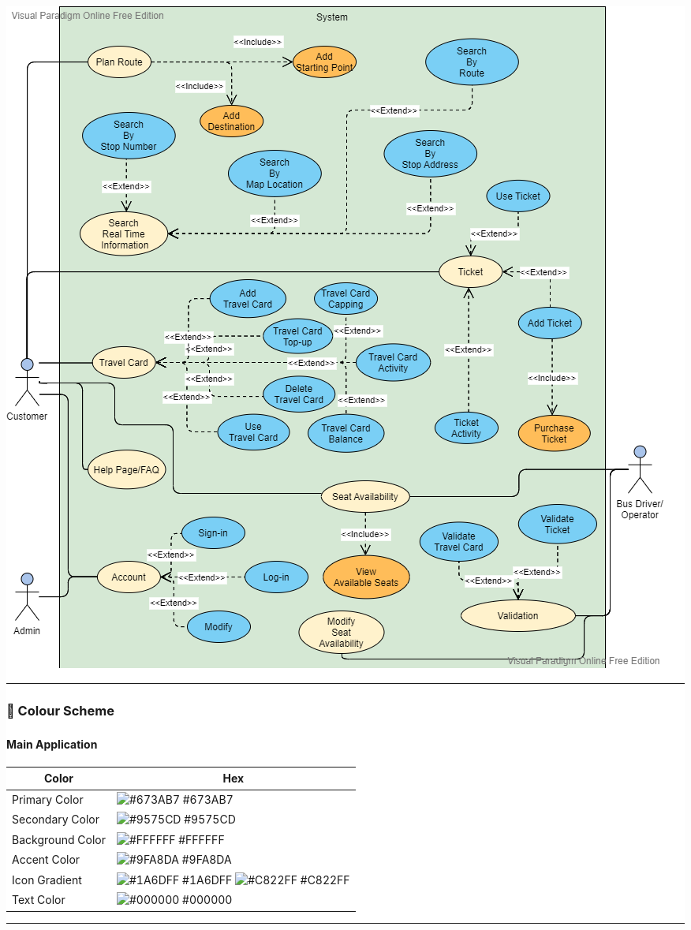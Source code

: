   <img src="..\System Design/USE Case Diagram/Anseo USE Case Diagram.png" alt="USE Case Diagram" />
</div>

---

### :art: Colour Scheme

<h4> Main Application</h4>

| Color            | Hex                                                                                                                               |
| ---------------- | --------------------------------------------------------------------------------------------------------------------------------- |
| Primary Color    | ![#673AB7](https://via.placeholder.com/10/673AB7?text=+) #673AB7                                                                  |
| Secondary Color  | ![#9575CD](https://via.placeholder.com/10/9575CD?text=+) #9575CD                                                                  |
| Background Color | ![#FFFFFF](https://via.placeholder.com/10/FFFFFF?text=+) #FFFFFF                                                                  |
| Accent Color     | ![#9FA8DA](https://via.placeholder.com/10/9FA8DA?text=+) #9FA8DA                                                                  |
| Icon Gradient    | ![#1A6DFF](https://via.placeholder.com/10/1A6DFF?text=+) #1A6DFF ![#C822FF](https://via.placeholder.com/10/C822FF?text=+) #C822FF |
| Text Color       | ![#000000](https://via.placeholder.com/10/000000?text=+) #000000                                                                  |

---